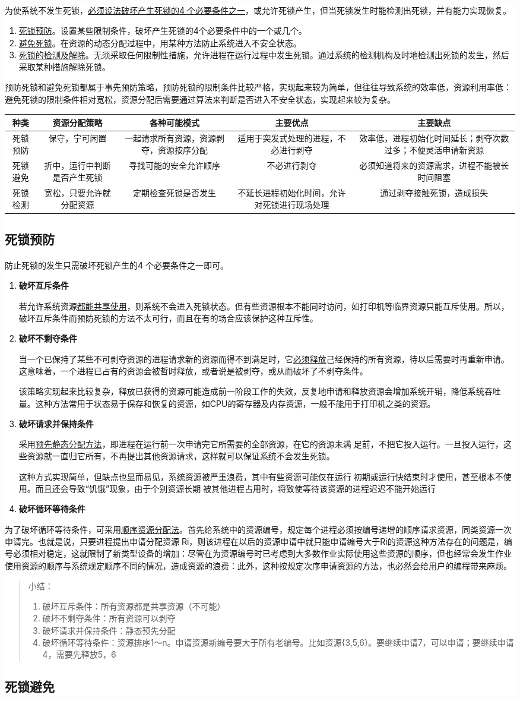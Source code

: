 为使系统不发生死锁，<u>必须设法破坏产生死锁的4 个必要条件之一</u>，或允许死锁产生，但当死锁发生时能检测出死锁，并有能力实现恢复。

1. <u>死锁预防</u>。设置某些限制条件，破坏产生死锁的4个必要条件中的一个或几个。
2. <u>避免死锁</u>。在资源的动态分配过程中，用某种方法防止系统进入不安全状态。
3. <u>死锁的检测及解除</u>。无须采取任何限制性措施，允许进程在运行过程中发生死锁。通过系统的检测机构及时地检测出死锁的发生，然后采取某种措施解除死锁。

预防死锁和避免死锁都属于事先预防策略，预防死锁的限制条件比较严格，实现起来较为简单，但往往导致系统的效率低，资源利用率低：避免死锁的限制条件相对宽松，资源分配后需要通过算法来判断是否进入不安全状态，实现起来较为复杂。

|   种类   |         资源分配策略         |               各种可能模式               |                   主要优点                   |                           主要缺点                           |
| :------: | :--------------------------: | :--------------------------------------: | :------------------------------------------: | :----------------------------------------------------------: |
| 死锁预防 |        保守，宁可闲置        | 一起请求所有资源，资源剥夺，资源按序分配 |     适用于突发式处理的进程，不必进行剥夺     | 效率低，进程初始化时间延长；剥夺次数过多；不便灵活申请新资源 |
| 死锁避免 | 折中，运行中判断是否产生死锁 |          寻找可能的安全允许顺序          |                 不必进行剥夺                 |         必须知道将来的资源需求，进程不能被长时间阻塞         |
| 死锁检测 |   宽松，只要允许就分配资源   |           定期检查死锁是否发生           | 不延长进程初始化时间，允许对死锁进行现场处理 |                  通过剥夺接触死锁，造成损失                  |

## 死锁预防

防止死锁的发生只需破坏死锁产生的4 个必要条件之一即可。

1. **破坏互斥条件**

   若允许系统资源<u>都能共享使用</u>，则系统不会进入死锁状态。但有些资源根本不能同时访问，如打印机等临界资源只能互斥使用。所以，破坏互斥条件而预防死锁的方法不太可行，而且在有的场合应该保护这种互斥性。

2. **破坏不剩夺条件**

   当一个已保持了某些不可剥夺资源的进程请求新的资源而得不到满足时，它<u>必须释放</u>己经保持的所有资源，待以后需要时再重新申请。这意味着，一个进程已占有的资源会被哲时释放，或者说是被剥夺，或从而破坏了不剥夺条件。

   该策略实现起来比较复杂，释放已获得的资源可能造成前一阶段工作的失效，反复地申请和释放资源会增加系统开销，降低系统吞吐量。这种方法常用于状态易于保存和恢复的资源，如CPU的寄存器及内存资源，一般不能用于打印机之类的资源。

3. **破坏请求并保持条件**

   采用<u>预先静态分配方法</u>，即进程在运行前一次申请完它所需要的全部资源，在它的资源未满
   足前，不把它投入运行。一旦投入运行，这些资源就一直归它所有，不再提出其他资源请求，这样就可以保证系统不会发生死锁。

   这种方式实现简单，但缺点也显而易见，系统资源被严重浪费，其中有些资源可能仅在运行
   初期或运行快结束时才使用，甚至根本不使用。而且还会导致“饥饿”现象，由于个别资源长期
   被其他进程占用时，将致使等待该资源的进程迟迟不能开始运行

4. **破坏循环等待条件**

  为了破坏循环等待条件，可采用<u>顺序资源分配法</u>。首先给系统中的资源编号，规定每个进程必须按编号递增的顺序请求资源，同类资源一次申请完。也就是说，只要进程提出申请分配资源
  Ri，则该进程在以后的资源申请中就只能申请编号大于Ri的资源这种方法存在的问题是，编号必须相对稳定，这就限制了新类型设备的增加：尽管在为资源编号时已考虑到大多数作业实际使用这些资源的顺序，但也经常会发生作业使用资源的顺序与系统规定顺序不同的情况，造成资源的浪费：此外，这种按规定次序申请资源的方法，也必然会给用户的编程带来麻烦。

> 小结：
>
> 1. 破坏互斥条件：所有资源都是共享资源（不可能）
> 2. 破坏不剩夺条件：所有资源可以剥夺
> 3. 破坏请求并保持条件：静态预先分配
> 4. 破坏循环等待条件：资源排序1～n。申请资源新编号要大于所有老编号。比如资源{3,5,6}。要继续申请7，可以申请；要继续申请4，需要先释放5，6

## 死锁避免
